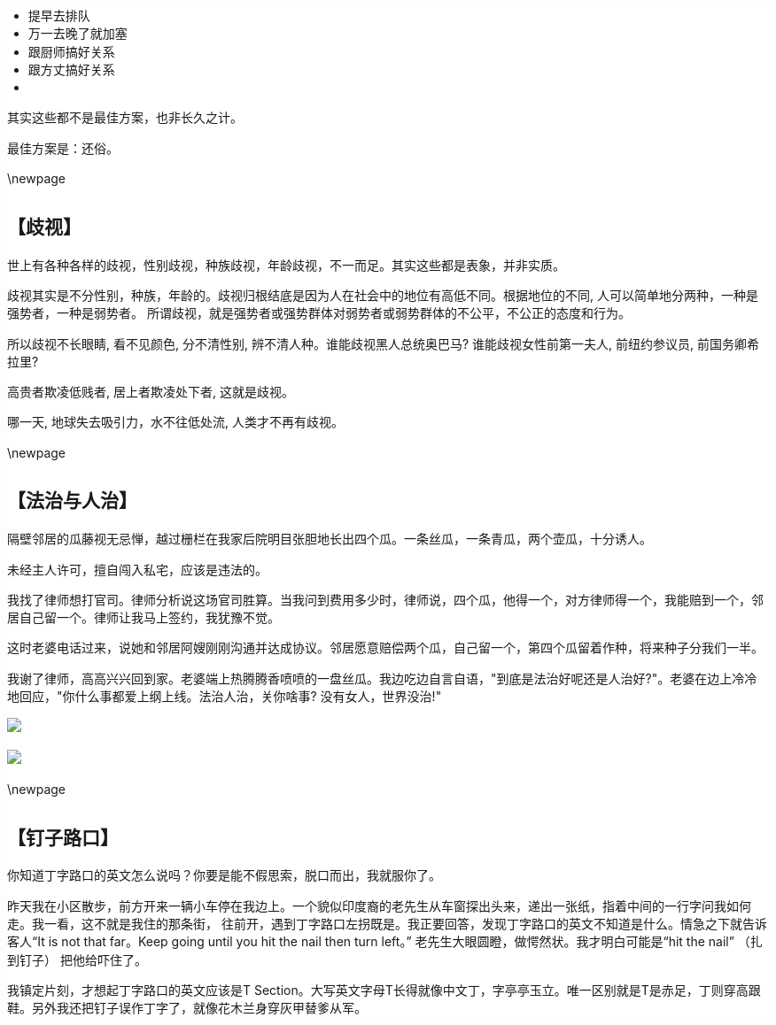 -	提早去排队
-	万一去晚了就加塞
-	跟厨师搞好关系
-	跟方丈搞好关系
-
其实这些都不是最佳方案，也非长久之计。

最佳方案是：还俗。


\newpage

## 【歧视】

世上有各种各样的歧视，性别歧视，种族歧视，年龄歧视，不一而足。其实这些都是表象，并非实质。

歧视其实是不分性别，种族，年龄的。歧视归根结底是因为人在社会中的地位有高低不同。根据地位的不同, 人可以简单地分两种，一种是强势者，一种是弱势者。
所谓歧视，就是强势者或强势群体对弱势者或弱势群体的不公平，不公正的态度和行为。

所以歧视不长眼睛, 看不见颜色, 分不清性别, 辨不清人种。谁能歧视黑人总统奥巴马? 谁能歧视女性前第一夫人, 前纽约参议员, 前国务卿希拉里?

高贵者欺凌低贱者, 居上者欺凌处下者, 这就是歧视。

哪一天, 地球失去吸引力，水不往低处流, 人类才不再有歧视。


\newpage

## 【法治与人治】

隔壁邻居的瓜藤视无忌惮，越过栅栏在我家后院明目张胆地长出四个瓜。一条丝瓜，一条青瓜，两个壶瓜，十分诱人。

未经主人许可，擅自闯入私宅，应该是违法的。

我找了律师想打官司。律师分析说这场官司胜算。当我问到费用多少时，律师说，四个瓜，他得一个，对方律师得一个，我能赔到一个，邻居自己留一个。律师让我马上签约，我犹豫不觉。

这时老婆电话过来，说她和邻居阿嫂刚刚沟通并达成协议。邻居愿意赔偿两个瓜，自己留一个，第四个瓜留着作种，将来种子分我们一半。

我谢了律师，高高兴兴回到家。老婆端上热腾腾香喷喷的一盘丝瓜。我边吃边自言自语，"到底是法治好呢还是人治好?"。老婆在边上冷冷地回应，"你什么事都爱上纲上线。法治人治，关你啥事? 没有女人，世界没治!"

![](../src/proses/fun/18a.jpg)

![](../src/proses/fun/18b.jpg)


\newpage

## 【钉子路口】

你知道丁字路口的英文怎么说吗？你要是能不假思索，脱口而出，我就服你了。

昨天我在小区散步，前方开来一辆小车停在我边上。一个貌似印度裔的老先生从车窗探出头来，递出一张纸，指着中间的一行字问我如何走。我一看，这不就是我住的那条街， 往前开，遇到丁字路口左拐既是。我正要回答，发现丁字路口的英文不知道是什么。情急之下就告诉客人“It is not that far。Keep going until you hit the nail then turn left。”  老先生大眼圆瞪，做愕然状。我才明白可能是“hit the nail” （扎到钉子） 把他给吓住了。

我镇定片刻，才想起丁字路口的英文应该是T Section。大写英文字母T长得就像中文丁，字亭亭玉立。唯一区别就是T是赤足，丁则穿高跟鞋。另外我还把钉子误作丁字了，就像花木兰身穿灰甲替爹从军。
